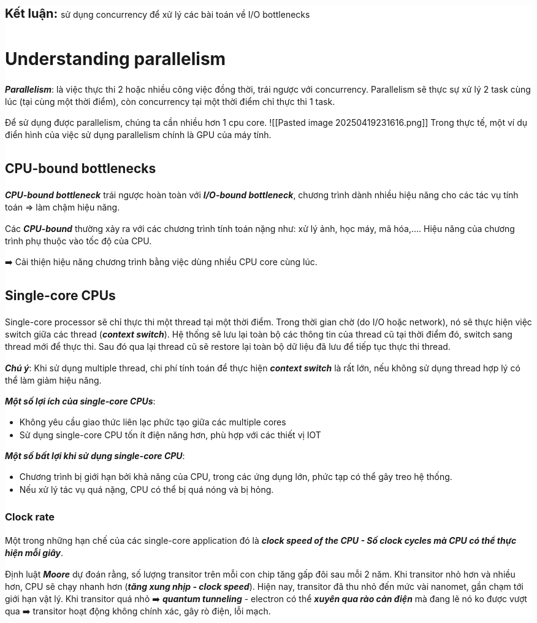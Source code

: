 <span style="font-size: 20px; font-weight:bold">Kết luận: </span> sử dụng concurrency để xử lý các bài toán về I/O bottlenecks

# Understanding parallelism

***Parallelism***: là việc thực thi 2 hoặc nhiều công việc đồng thời, trái ngược với concurrency. Parallelism sẽ thực sự xử lý 2 task cùng lúc (tại cùng một thời điểm), còn concurrency tại một thời điểm chỉ thực thi 1 task.

Để sử dụng được parallelism, chúng ta cần nhiều hơn 1 cpu core.
![[Pasted image 20250419231616.png]]
Trong thực tế, một ví dụ điển hình của việc sử dụng parallelism chính là GPU của máy tính.

## CPU-bound bottlenecks

***CPU-bound bottleneck*** trái ngược hoàn toàn với ***I/O-bound bottleneck***, chương trình dành nhiều hiệu năng cho các tác vụ tính toán => làm chậm hiệu năng.

Các ***CPU-bound*** thường xảy ra với các chương trình tính toán nặng như: xử lý ảnh, học máy, mã hóa,....
Hiệu năng của chương trình phụ thuộc vào tốc độ của CPU.

➡️ Cải thiện hiệu năng chương trình bằng việc dùng nhiều CPU core cùng lúc.

## Single-core CPUs

Single-core processor sẽ chỉ thực thi một thread tại một thời điểm.
Trong thời gian chờ (do I/O hoặc network), nó sẽ thực hiện việc switch giữa các thread (***context switch***). 
Hệ thống sẽ lưu lại toàn bộ các thông tin của thread cũ tại thời điểm đó, switch sang thread mới để thực thi. Sau đó qua lại thread cũ sẽ restore lại toàn bộ dữ liệu đã lưu để tiếp tục thực thi thread.

***Chú ý***: Khi sử dụng multiple thread, chi phí tính toán để thực hiện ***context switch*** là rất lớn, nếu không sử dụng thread hợp lý có thể làm giảm hiệu năng.

***Một số lợi ích của single-core CPUs***:
* Không yêu cầu giao thức liên lạc phức tạo giữa các multiple cores
* Sử dụng single-core CPU tốn ít điện năng hơn, phù hợp với các thiết vị IOT

***Một số bất lợi khi sử dụng single-core CPU***:
* Chương trình bị giới hạn bởi khả năng của CPU, trong các ứng dụng lớn, phức tạp có thể gây treo hệ thống.
* Nếu xử lý tác vụ quá nặng, CPU có thể bị quá nóng và bị hỏng.

### Clock rate

Một trong những hạn chế của các single-core application đó là ***clock speed of the CPU - Số clock cycles mà CPU có thể thực hiện mỗi giây***.

Định luật ***Moore*** dự đoán rằng, số lượng transitor trên mỗi con chip tăng gấp đôi sau mỗi 2 năm. Khi transitor nhỏ hơn và nhiều hơn, CPU sẽ chạy nhanh hơn (***tăng xung nhịp - clock speed***).
Hiện nay, transitor đã thu nhỏ đến mức vài nanomet, gần chạm tới giới hạn vật lý. Khi transitor quá nhỏ ➡️ ***quantum tunneling*** - electron có thể ***xuyên qua rào cản điện*** mà đang lẽ nó ko được vượt qua ➡️ transitor hoạt động không chính xác, gây rò điện, lỗi mạch.
